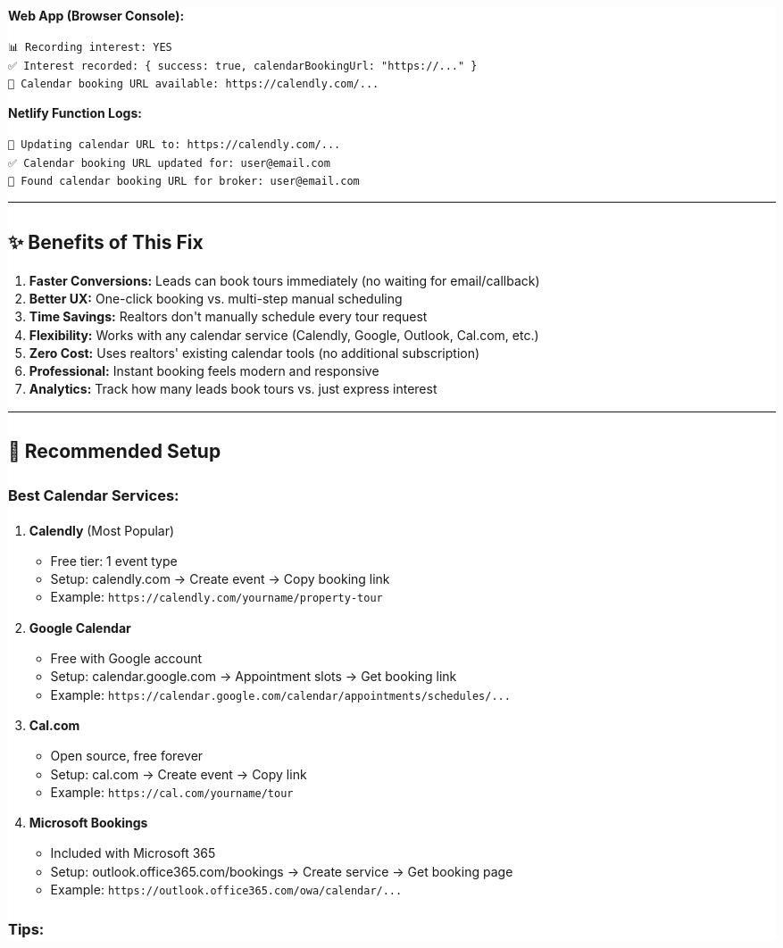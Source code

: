 **Web App (Browser Console):**
```
📊 Recording interest: YES
✅ Interest recorded: { success: true, calendarBookingUrl: "https://..." }
📅 Calendar booking URL available: https://calendly.com/...
```

**Netlify Function Logs:**
```
📝 Updating calendar URL to: https://calendly.com/...
✅ Calendar booking URL updated for: user@email.com
📅 Found calendar booking URL for broker: user@email.com
```

---

## ✨ Benefits of This Fix

1. **Faster Conversions:** Leads can book tours immediately (no waiting for email/callback)
2. **Better UX:** One-click booking vs. multi-step manual scheduling
3. **Time Savings:** Realtors don't manually schedule every tour request
4. **Flexibility:** Works with any calendar service (Calendly, Google, Outlook, Cal.com, etc.)
5. **Zero Cost:** Uses realtors' existing calendar tools (no additional subscription)
6. **Professional:** Instant booking feels modern and responsive
7. **Analytics:** Track how many leads book tours vs. just express interest

---

## 🚀 Recommended Setup

### Best Calendar Services:

1. **Calendly** (Most Popular)
   - Free tier: 1 event type
   - Setup: calendly.com → Create event → Copy booking link
   - Example: `https://calendly.com/yourname/property-tour`

2. **Google Calendar**
   - Free with Google account
   - Setup: calendar.google.com → Appointment slots → Get booking link
   - Example: `https://calendar.google.com/calendar/appointments/schedules/...`

3. **Cal.com**
   - Open source, free forever
   - Setup: cal.com → Create event → Copy link
   - Example: `https://cal.com/yourname/tour`

4. **Microsoft Bookings**
   - Included with Microsoft 365
   - Setup: outlook.office365.com/bookings → Create service → Get booking page
   - Example: `https://outlook.office365.com/owa/calendar/...`

### Tips:
